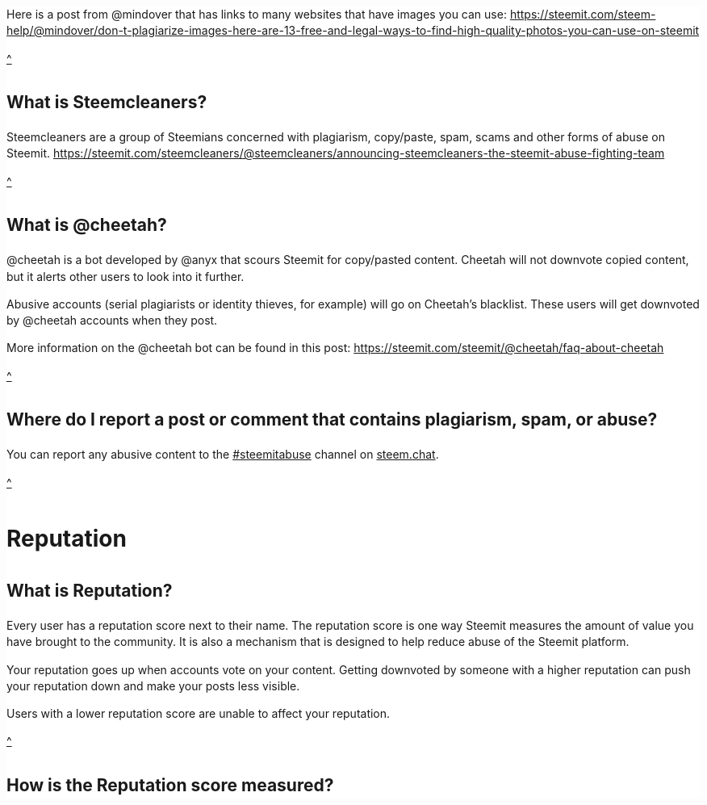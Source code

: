 Here is a post from @mindover that has links to many websites that have images you can use:
https://steemit.com/steem-help/@mindover/don-t-plagiarize-images-here-are-13-free-and-legal-ways-to-find-high-quality-photos-you-can-use-on-steemit

<a href="#Table_of_Contents_Plagiarism__Spam__and_Abuse">^</a>
## <span id="What_is_Steemcleaners">What is Steemcleaners?</span>

Steemcleaners are a group of Steemians concerned with plagiarism, copy/paste, spam, scams and other forms of abuse on Steemit.
https://steemit.com/steemcleaners/@steemcleaners/announcing-steemcleaners-the-steemit-abuse-fighting-team

<a href="#Table_of_Contents_Plagiarism__Spam__and_Abuse">^</a>
## <span id="What_is__cheetah">What is @cheetah?</span>

@cheetah is a bot developed by @anyx that scours Steemit for copy/pasted content. Cheetah will not downvote copied content, but it alerts other users to look into it further.

Abusive accounts (serial plagiarists or identity thieves, for example) will go on Cheetah’s blacklist. These users will get downvoted by @cheetah accounts when they post.

More information on the @cheetah bot can be found in this post:
https://steemit.com/steemit/@cheetah/faq-about-cheetah

<a href="#Table_of_Contents_Plagiarism__Spam__and_Abuse">^</a>
## <span id="Where_do_I_report_a_post_or_comment_that_contains_plagiarism__spam__or_abuse">Where do I report a post or comment that contains plagiarism, spam, or abuse?</span>

You can report any abusive content to the <a href="https://steem.chat/channel/steemitabuse">#steemitabuse</a> channel on <a href="https://steem.chat/home">steem.chat</a>.

<a href="#Table_of_Contents_Plagiarism__Spam__and_Abuse">^</a>
# Reputation

## <span id="What_is_Reputation">What is Reputation?</span>

Every user has a reputation score next to their name. The reputation score is one way Steemit measures the amount of value you have brought to the community. It is also a mechanism that is designed to help reduce abuse of the Steemit platform.

Your reputation goes up when accounts vote on your content. Getting downvoted by someone with a higher reputation can push your reputation down and make your posts less visible.

Users with a lower reputation score are unable to affect your reputation.

<a href="#Table_of_Contents_Reputation">^</a>
## <span id="How_is_the_Reputation_score_measured">How is the Reputation score measured?</span>
